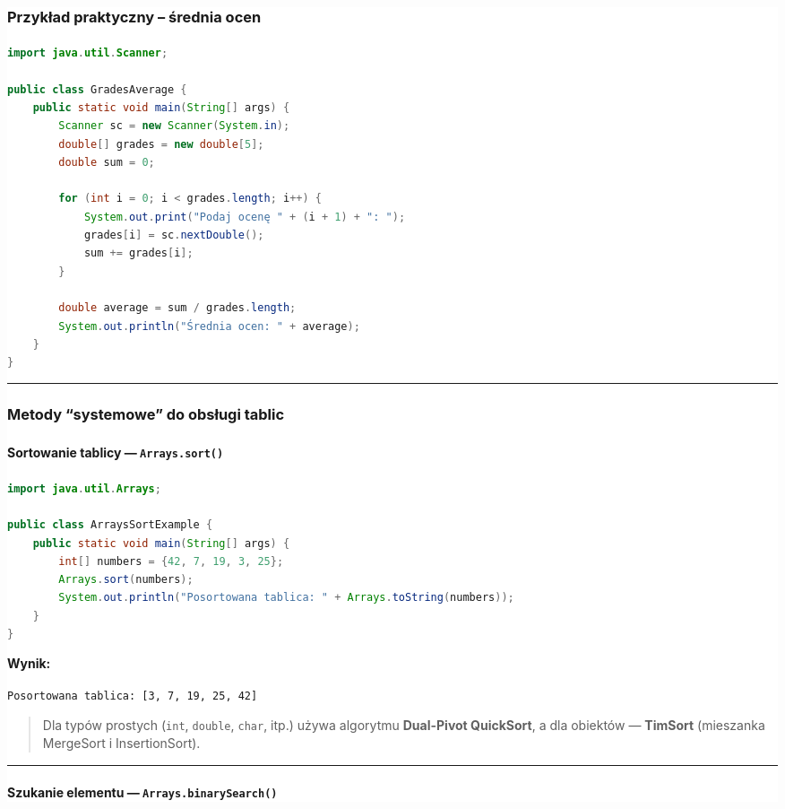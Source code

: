 
### Przykład praktyczny – średnia ocen

```java
import java.util.Scanner;

public class GradesAverage {
    public static void main(String[] args) {
        Scanner sc = new Scanner(System.in);
        double[] grades = new double[5];
        double sum = 0;

        for (int i = 0; i < grades.length; i++) {
            System.out.print("Podaj ocenę " + (i + 1) + ": ");
            grades[i] = sc.nextDouble();
            sum += grades[i];
        }

        double average = sum / grades.length;
        System.out.println("Średnia ocen: " + average);
    }
}
```

---

### Metody “systemowe” do obsługi tablic

#### Sortowanie tablicy — `Arrays.sort()`

```java
import java.util.Arrays;

public class ArraysSortExample {
    public static void main(String[] args) {
        int[] numbers = {42, 7, 19, 3, 25};
        Arrays.sort(numbers);
        System.out.println("Posortowana tablica: " + Arrays.toString(numbers));
    }
}
```

**Wynik:**

```
Posortowana tablica: [3, 7, 19, 25, 42]
```

> Dla typów prostych (`int`, `double`, `char`, itp.) używa algorytmu **Dual-Pivot QuickSort**,
> a dla obiektów — **TimSort** (mieszanka MergeSort i InsertionSort).

---

#### Szukanie elementu — `Arrays.binarySearch()`
